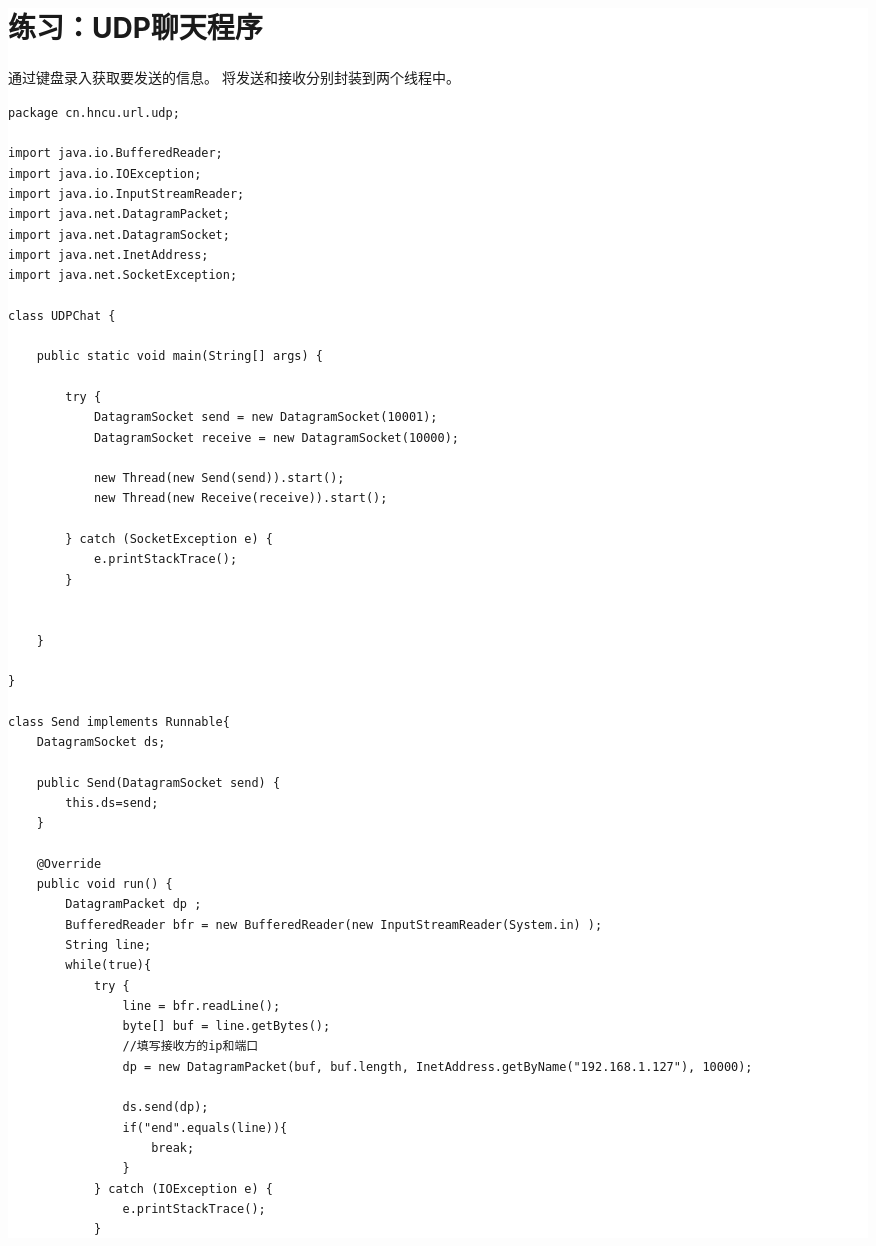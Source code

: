 练习：UDP聊天程序
==========


通过键盘录入获取要发送的信息。
将发送和接收分别封装到两个线程中。


```
package cn.hncu.url.udp;

import java.io.BufferedReader;
import java.io.IOException;
import java.io.InputStreamReader;
import java.net.DatagramPacket;
import java.net.DatagramSocket;
import java.net.InetAddress;
import java.net.SocketException;

class UDPChat {

	public static void main(String[] args) {
		
		try {
			DatagramSocket send = new DatagramSocket(10001);
			DatagramSocket receive = new DatagramSocket(10000);
			
			new Thread(new Send(send)).start();
			new Thread(new Receive(receive)).start();
			
		} catch (SocketException e) {
			e.printStackTrace();
		}
		
		
	}

}

class Send implements Runnable{
	DatagramSocket ds;
	
	public Send(DatagramSocket send) {
		this.ds=send;
	}

	@Override
	public void run() {
		DatagramPacket dp ;
		BufferedReader bfr = new BufferedReader(new InputStreamReader(System.in) );
		String line;
		while(true){
			try {
				line = bfr.readLine();
				byte[] buf = line.getBytes();
				//填写接收方的ip和端口
				dp = new DatagramPacket(buf, buf.length, InetAddress.getByName("192.168.1.127"), 10000);
				
				ds.send(dp);
				if("end".equals(line)){
					break;
				}
			} catch (IOException e) {
				e.printStackTrace();
			}
```